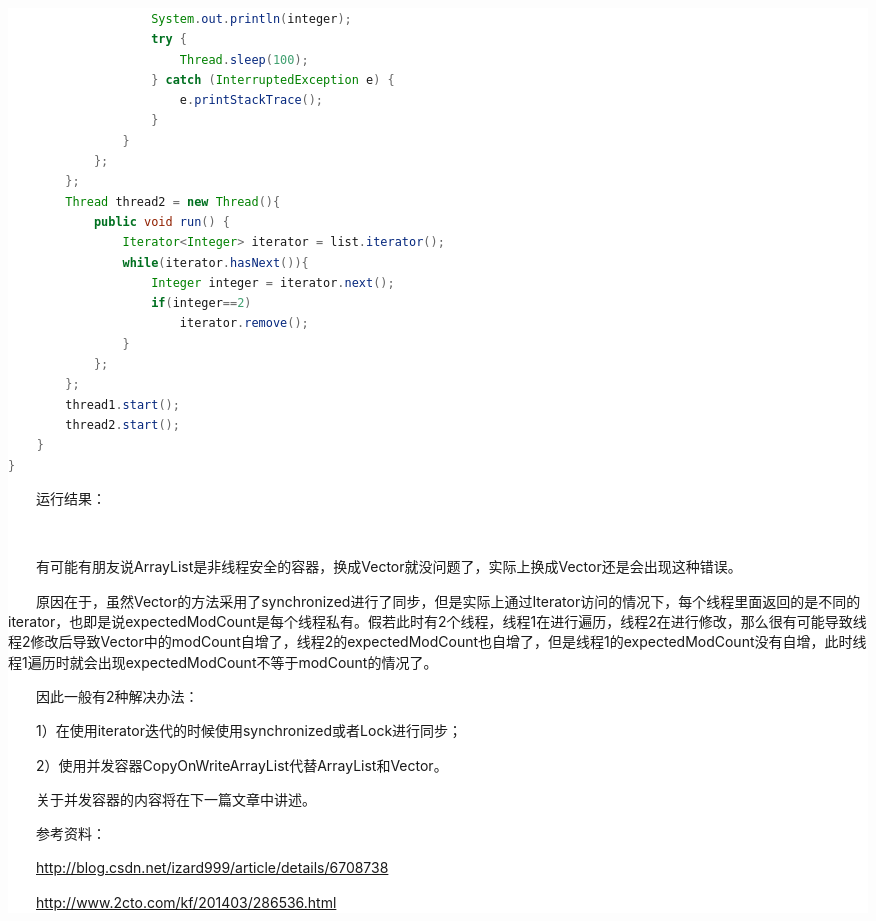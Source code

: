 ```java
                    System.out.println(integer);
                    try {
                        Thread.sleep(100);
                    } catch (InterruptedException e) {
                        e.printStackTrace();
                    }
                }
            };
        };
        Thread thread2 = new Thread(){
            public void run() {
                Iterator<Integer> iterator = list.iterator();
                while(iterator.hasNext()){
                    Integer integer = iterator.next();
                    if(integer==2)
                        iterator.remove(); 
                }
            };
        };
        thread1.start();
        thread2.start();
    }
}
```
 　　运行结果：

　　

　　有可能有朋友说ArrayList是非线程安全的容器，换成Vector就没问题了，实际上换成Vector还是会出现这种错误。

　　原因在于，虽然Vector的方法采用了synchronized进行了同步，但是实际上通过Iterator访问的情况下，每个线程里面返回的是不同的iterator，也即是说expectedModCount是每个线程私有。假若此时有2个线程，线程1在进行遍历，线程2在进行修改，那么很有可能导致线程2修改后导致Vector中的modCount自增了，线程2的expectedModCount也自增了，但是线程1的expectedModCount没有自增，此时线程1遍历时就会出现expectedModCount不等于modCount的情况了。

　　因此一般有2种解决办法：

　　1）在使用iterator迭代的时候使用synchronized或者Lock进行同步；

　　2）使用并发容器CopyOnWriteArrayList代替ArrayList和Vector。

　　关于并发容器的内容将在下一篇文章中讲述。

　　参考资料：

　　http://blog.csdn.net/izard999/article/details/6708738

　　http://www.2cto.com/kf/201403/286536.html
